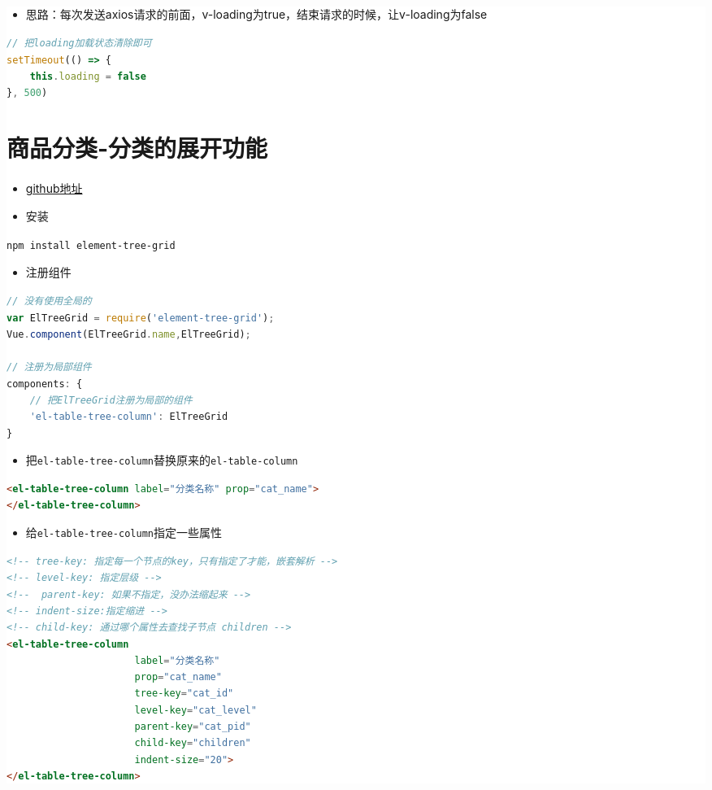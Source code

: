 + 思路：每次发送axios请求的前面，v-loading为true，结束请求的时候，让v-loading为false

```js
// 把loading加载状态清除即可
setTimeout(() => {
    this.loading = false
}, 500)
```



# 商品分类-分类的展开功能

+ [github地址](https://github.com/foolishchow/element-tree-grid)

+ 安装

```bash
npm install element-tree-grid
```

+ 注册组件

```js
// 没有使用全局的
var ElTreeGrid = require('element-tree-grid');
Vue.component(ElTreeGrid.name,ElTreeGrid);

// 注册为局部组件
components: {
    // 把ElTreeGrid注册为局部的组件
    'el-table-tree-column': ElTreeGrid
}
```

+ 把`el-table-tree-column`替换原来的`el-table-column`

```html
<el-table-tree-column label="分类名称" prop="cat_name">
</el-table-tree-column>
```

+ 给`el-table-tree-column`指定一些属性   

```html
<!-- tree-key: 指定每一个节点的key，只有指定了才能，嵌套解析 -->
<!-- level-key: 指定层级 -->
<!--  parent-key: 如果不指定，没办法缩起来 -->
<!-- indent-size:指定缩进 -->
<!-- child-key: 通过哪个属性去查找子节点 children -->
<el-table-tree-column 
                      label="分类名称"
                      prop="cat_name"
                      tree-key="cat_id"
                      level-key="cat_level"
                      parent-key="cat_pid"
                      child-key="children"
                      indent-size="20">
</el-table-tree-column>
```
